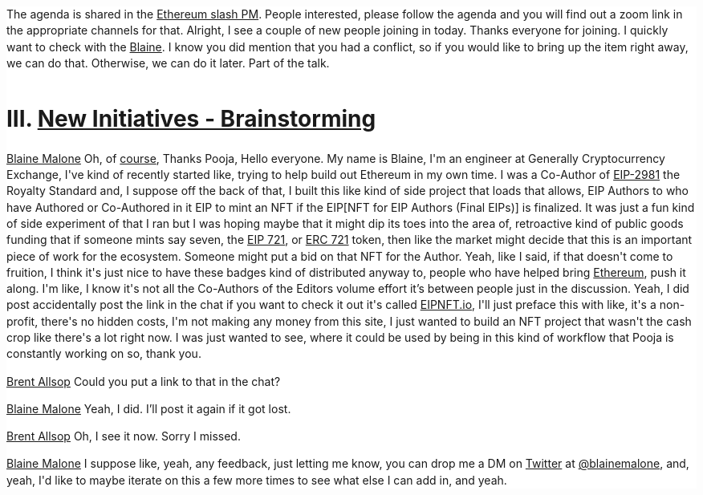 The agenda is shared in the [Ethereum slash PM](https://youtu.be/Hyzj5XZwi9s?t=136). People interested, please follow the agenda and you will find out a zoom link in the appropriate channels for that. Alright, I see a couple of new people joining in today.
Thanks everyone for joining.
I quickly want to check with the [Blaine](https://youtu.be/Hyzj5XZwi9s?t=157).
I know you did mention that you had a conflict, so if you would like to bring up the item right away, we can do that. Otherwise, we can do it later.
Part of the talk.

# III. [New Initiatives - Brainstorming](https://youtu.be/Hyzj5XZwi9s?t=170)

[Blaine Malone](https://twitter.com/blainemalone)
Oh, of [course](https://youtu.be/Hyzj5XZwi9s?t=170),
Thanks Pooja, Hello everyone.
My name is Blaine, I'm an engineer at Generally Cryptocurrency Exchange, I've kind of recently started like, trying to help build out Ethereum in my own time.
I was a Co-Author of [EIP-2981](https://eips.ethereum.org/EIPS/eip-2981) the Royalty Standard and, I suppose off the back of that, I built this like kind of side project that loads that allows, EIP Authors to who have Authored or Co-Authored in it EIP to mint an NFT if the EIP[NFT for EIP Authors (Final EIPs)] is finalized.
It was just a fun kind of side experiment of that I ran but I was hoping maybe that it might dip its toes into the area of, retroactive kind of public goods funding that if someone mints say seven, the [EIP 721](https://eips.ethereum.org/EIPS/eip-721), or [ERC 721](https://eips.ethereum.org/EIPS/eip-721) token, then like the market might decide that this is an important piece of work for the ecosystem.
Someone might put a bid on that NFT for the Author.
Yeah, like I said, if that doesn't come to fruition, I think it's just nice to have these badges kind of distributed anyway to, people who have helped bring [Ethereum](https://ethereum.org/en), push it along. I'm like, I know it's not all the Co-Authors of the Editors volume effort it’s between people just in the discussion.
Yeah, I did post accidentally post the link in the chat if you want to check it out it's called [EIPNFT.io](https://eipnft.io), I'll just preface this with like, it's a non-profit, there's no hidden costs, I'm not making any money from this site, I just wanted to build an NFT project that wasn't the cash crop like there's a lot right now.
I was just wanted to see, where it could be used by being in this kind of workflow that Pooja is constantly working on so, thank you.

[Brent Allsop](https://youtu.be/Hyzj5XZwi9s?t=315)
Could you put a link to that in the chat?

[Blaine Malone](https://youtu.be/Hyzj5XZwi9s?t=320)
Yeah, I did.
I’ll post it again if it got lost.

[Brent Allsop](https://youtu.be/Hyzj5XZwi9s?t=324)
Oh, I see it now.
Sorry I missed.

[Blaine Malone](https://youtu.be/Hyzj5XZwi9s?t=329)
I suppose like, yeah, any feedback, just letting me know, you can drop me a DM on [Twitter](<https://linktr.ee/akalabs>) at [@blainemalone](https://twitter.com/blainemalone), and, yeah, I'd like to maybe iterate on this a few more times to see what else I can add in, and yeah.
